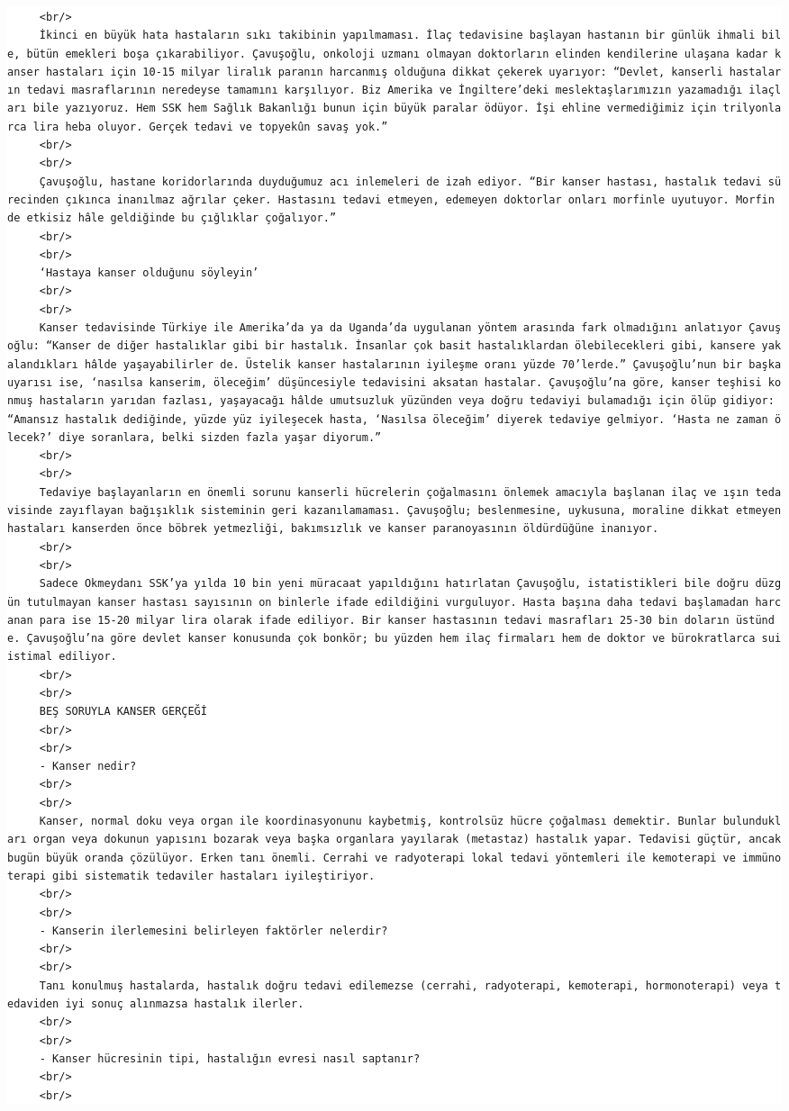          <br/>
         İkinci en büyük hata hastaların sıkı takibinin yapılmaması. İlaç tedavisine başlayan hastanın bir günlük ihmali bile, bütün emekleri boşa çıkarabiliyor. Çavuşoğlu, onkoloji uzmanı olmayan doktorların elinden kendilerine ulaşana kadar kanser hastaları için 10-15 milyar liralık paranın harcanmış olduğuna dikkat çekerek uyarıyor: “Devlet, kanserli hastaların tedavi masraflarının neredeyse tamamını karşılıyor. Biz Amerika ve İngiltere’deki meslektaşlarımızın yazamadığı ilaçları bile yazıyoruz. Hem SSK hem Sağlık Bakanlığı bunun için büyük paralar ödüyor. İşi ehline vermediğimiz için trilyonlarca lira heba oluyor. Gerçek tedavi ve topyekûn savaş yok.”
         <br/>
         <br/>
         Çavuşoğlu, hastane koridorlarında duyduğumuz acı inlemeleri de izah ediyor. “Bir kanser hastası, hastalık tedavi sürecinden çıkınca inanılmaz ağrılar çeker. Hastasını tedavi etmeyen, edemeyen doktorlar onları morfinle uyutuyor. Morfin de etkisiz hâle geldiğinde bu çığlıklar çoğalıyor.”
         <br/>
         <br/>
         ‘Hastaya kanser olduğunu söyleyin’
         <br/>
         <br/>
         Kanser tedavisinde Türkiye ile Amerika’da ya da Uganda’da uygulanan yöntem arasında fark olmadığını anlatıyor Çavuşoğlu: “Kanser de diğer hastalıklar gibi bir hastalık. İnsanlar çok basit hastalıklardan ölebilecekleri gibi, kansere yakalandıkları hâlde yaşayabilirler de. Üstelik kanser hastalarının iyileşme oranı yüzde 70’lerde.” Çavuşoğlu’nun bir başka uyarısı ise, ‘nasılsa kanserim, öleceğim’ düşüncesiyle tedavisini aksatan hastalar. Çavuşoğlu’na göre, kanser teşhisi konmuş hastaların yarıdan fazlası, yaşayacağı hâlde umutsuzluk yüzünden veya doğru tedaviyi bulamadığı için ölüp gidiyor: “Amansız hastalık dediğinde, yüzde yüz iyileşecek hasta, ‘Nasılsa öleceğim’ diyerek tedaviye gelmiyor. ‘Hasta ne zaman ölecek?’ diye soranlara, belki sizden fazla yaşar diyorum.”
         <br/>
         <br/>
         Tedaviye başlayanların en önemli sorunu kanserli hücrelerin çoğalmasını önlemek amacıyla başlanan ilaç ve ışın tedavisinde zayıflayan bağışıklık sisteminin geri kazanılamaması. Çavuşoğlu; beslenmesine, uykusuna, moraline dikkat etmeyen hastaları kanserden önce böbrek yetmezliği, bakımsızlık ve kanser paranoyasının öldürdüğüne inanıyor.
         <br/>
         <br/>
         Sadece Okmeydanı SSK’ya yılda 10 bin yeni müracaat yapıldığını hatırlatan Çavuşoğlu, istatistikleri bile doğru düzgün tutulmayan kanser hastası sayısının on binlerle ifade edildiğini vurguluyor. Hasta başına daha tedavi başlamadan harcanan para ise 15-20 milyar lira olarak ifade ediliyor. Bir kanser hastasının tedavi masrafları 25-30 bin doların üstünde. Çavuşoğlu’na göre devlet kanser konusunda çok bonkör; bu yüzden hem ilaç firmaları hem de doktor ve bürokratlarca suiistimal ediliyor.
         <br/>
         <br/>
         BEŞ SORUYLA KANSER GERÇEĞİ
         <br/>
         <br/>
         - Kanser nedir?
         <br/>
         <br/>
         Kanser, normal doku veya organ ile koordinasyonunu kaybetmiş, kontrolsüz hücre çoğalması demektir. Bunlar bulundukları organ veya dokunun yapısını bozarak veya başka organlara yayılarak (metastaz) hastalık yapar. Tedavisi güçtür, ancak bugün büyük oranda çözülüyor. Erken tanı önemli. Cerrahi ve radyoterapi lokal tedavi yöntemleri ile kemoterapi ve immünoterapi gibi sistematik tedaviler hastaları iyileştiriyor.
         <br/>
         <br/>
         - Kanserin ilerlemesini belirleyen faktörler nelerdir?
         <br/>
         <br/>
         Tanı konulmuş hastalarda, hastalık doğru tedavi edilemezse (cerrahi, radyoterapi, kemoterapi, hormonoterapi) veya tedaviden iyi sonuç alınmazsa hastalık ilerler.
         <br/>
         <br/>
         - Kanser hücresinin tipi, hastalığın evresi nasıl saptanır?
         <br/>
         <br/>